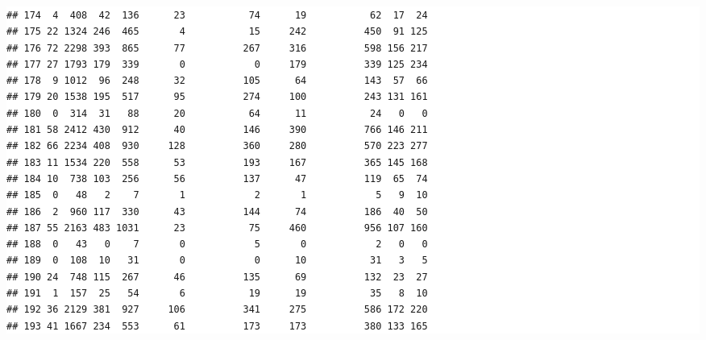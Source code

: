     ## 174  4  408  42  136      23           74      19           62  17  24
    ## 175 22 1324 246  465       4           15     242          450  91 125
    ## 176 72 2298 393  865      77          267     316          598 156 217
    ## 177 27 1793 179  339       0            0     179          339 125 234
    ## 178  9 1012  96  248      32          105      64          143  57  66
    ## 179 20 1538 195  517      95          274     100          243 131 161
    ## 180  0  314  31   88      20           64      11           24   0   0
    ## 181 58 2412 430  912      40          146     390          766 146 211
    ## 182 66 2234 408  930     128          360     280          570 223 277
    ## 183 11 1534 220  558      53          193     167          365 145 168
    ## 184 10  738 103  256      56          137      47          119  65  74
    ## 185  0   48   2    7       1            2       1            5   9  10
    ## 186  2  960 117  330      43          144      74          186  40  50
    ## 187 55 2163 483 1031      23           75     460          956 107 160
    ## 188  0   43   0    7       0            5       0            2   0   0
    ## 189  0  108  10   31       0            0      10           31   3   5
    ## 190 24  748 115  267      46          135      69          132  23  27
    ## 191  1  157  25   54       6           19      19           35   8  10
    ## 192 36 2129 381  927     106          341     275          586 172 220
    ## 193 41 1667 234  553      61          173     173          380 133 165